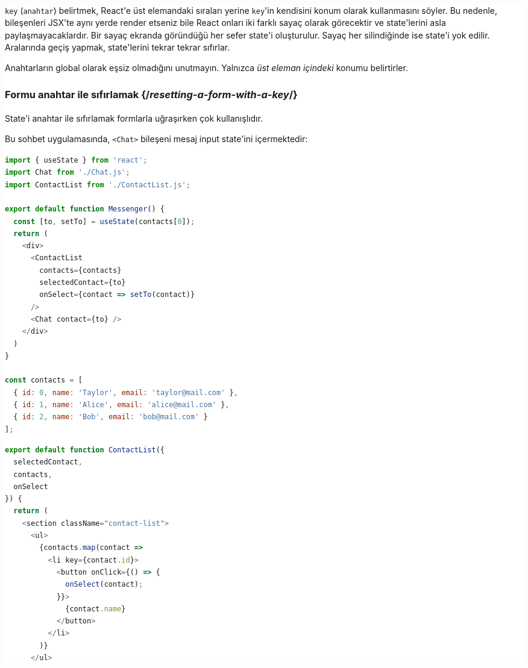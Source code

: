 `key` (`anahtar`) belirtmek, React'e üst elemandaki sıraları yerine `key`'in kendisini konum olarak kullanmasını söyler. Bu nedenle, bileşenleri JSX'te aynı yerde render etseniz bile React onları iki farklı sayaç olarak görecektir ve state'lerini asla paylaşmayacaklardır. Bir sayaç ekranda göründüğü her sefer state'i oluşturulur. Sayaç her silindiğinde ise state'i yok edilir. Aralarında geçiş yapmak, state'lerini tekrar tekrar sıfırlar.

<Note>

Anahtarların global olarak eşsiz olmadığını unutmayın. Yalnızca *üst eleman içindeki* konumu belirtirler.

</Note>

### Formu anahtar ile sıfırlamak {/*resetting-a-form-with-a-key*/}

State'i anahtar ile sıfırlamak formlarla uğraşırken çok kullanışlıdır.

Bu sohbet uygulamasında, `<Chat>` bileşeni mesaj input state'ini içermektedir:

<Sandpack>

```js src/App.js
import { useState } from 'react';
import Chat from './Chat.js';
import ContactList from './ContactList.js';

export default function Messenger() {
  const [to, setTo] = useState(contacts[0]);
  return (
    <div>
      <ContactList
        contacts={contacts}
        selectedContact={to}
        onSelect={contact => setTo(contact)}
      />
      <Chat contact={to} />
    </div>
  )
}

const contacts = [
  { id: 0, name: 'Taylor', email: 'taylor@mail.com' },
  { id: 1, name: 'Alice', email: 'alice@mail.com' },
  { id: 2, name: 'Bob', email: 'bob@mail.com' }
];
```

```js src/ContactList.js
export default function ContactList({
  selectedContact,
  contacts,
  onSelect
}) {
  return (
    <section className="contact-list">
      <ul>
        {contacts.map(contact =>
          <li key={contact.id}>
            <button onClick={() => {
              onSelect(contact);
            }}>
              {contact.name}
            </button>
          </li>
        )}
      </ul>
```